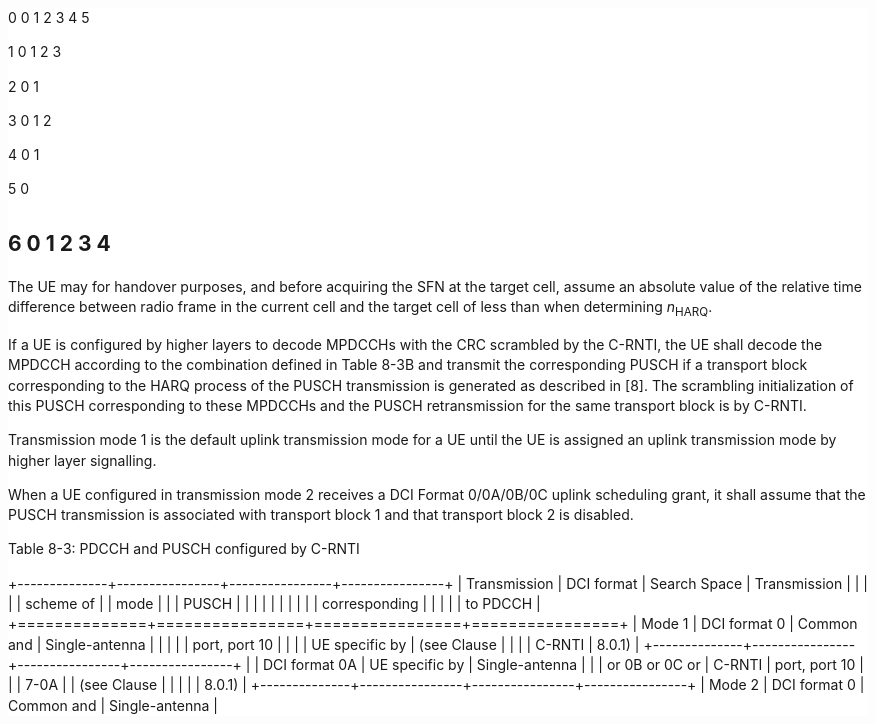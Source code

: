   0                                         0   1   2           3   4   5

  1                                         0   1               2   3   

  2                                         0                   1       

  3                                         0   1   2                   

  4                                         0   1                       

  5                                         0                           

  6                                         0   1   2           3   4   
  -------------------------------------------------------------------------

The UE may for handover purposes, and before acquiring the SFN at the
target cell, assume an absolute value of the relative time difference
between radio frame in the current cell and the target cell of less than
when determining $n_{\text{HARQ}}$.

If a UE is configured by higher layers to decode MPDCCHs with the CRC
scrambled by the C-RNTI, the UE shall decode the MPDCCH according to the
combination defined in Table 8-3B and transmit the corresponding PUSCH
if a transport block corresponding to the HARQ process of the PUSCH
transmission is generated as described in \[8\]. The scrambling
initialization of this PUSCH corresponding to these MPDCCHs and the
PUSCH retransmission for the same transport block is by C-RNTI.

Transmission mode 1 is the default uplink transmission mode for a UE
until the UE is assigned an uplink transmission mode by higher layer
signalling.

When a UE configured in transmission mode 2 receives a DCI Format
0/0A/0B/0C uplink scheduling grant, it shall assume that the PUSCH
transmission is associated with transport block 1 and that transport
block 2 is disabled.

Table 8-3: PDCCH and PUSCH configured by C-RNTI

+--------------+----------------+----------------+----------------+
| Transmission | DCI format     | Search Space   | Transmission   |
|              |                |                | scheme of      |
| mode         |                |                | PUSCH          |
|              |                |                |                |
|              |                |                | corresponding  |
|              |                |                | to PDCCH       |
+==============+================+================+================+
| Mode 1       | DCI format 0   | Common and     | Single-antenna |
|              |                |                | port, port 10  |
|              |                | UE specific by | (see Clause    |
|              |                | C-RNTI         | 8.0.1)         |
+--------------+----------------+----------------+----------------+
|              | DCI format 0A  | UE specific by | Single-antenna |
|              | or 0B or 0C or | C-RNTI         | port, port 10  |
|              | 7-0A           |                | (see Clause    |
|              |                |                | 8.0.1)         |
+--------------+----------------+----------------+----------------+
| Mode 2       | DCI format 0   | Common and     | Single-antenna |